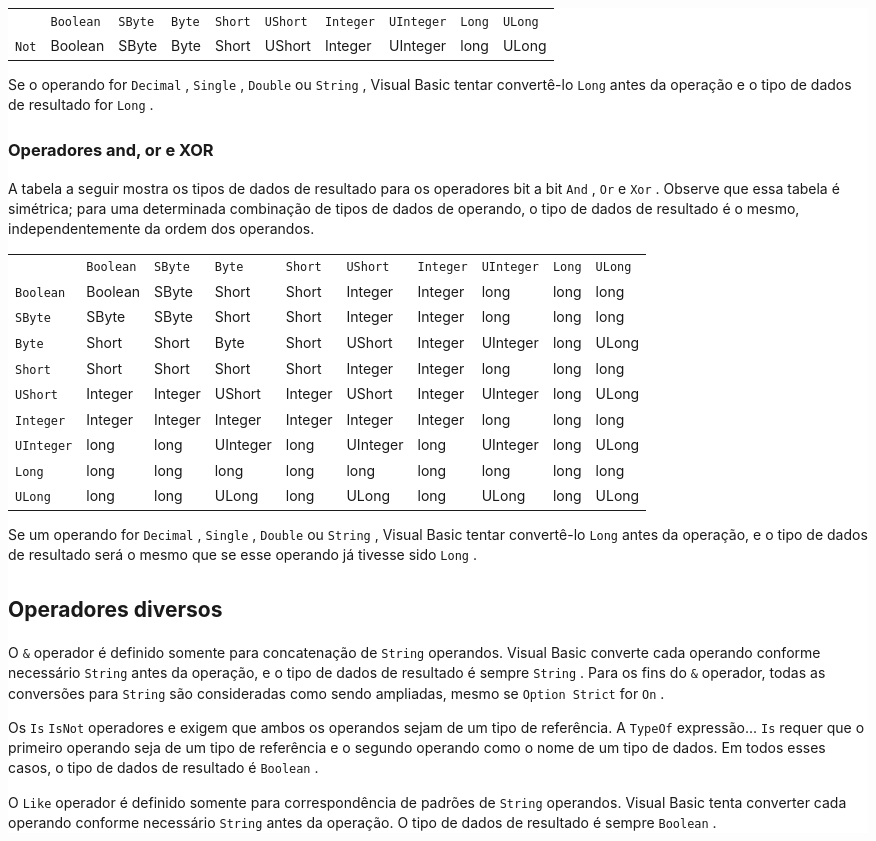 |||||||||||  
|---|---|---|---|---|---|---|---|---|---|  
||`Boolean`|`SByte`|`Byte`|`Short`|`UShort`|`Integer`|`UInteger`|`Long`|`ULong`|  
|`Not`|Boolean|SByte|Byte|Short|UShort|Integer|UInteger|long|ULong|  
  
 Se o operando for `Decimal` , `Single` , `Double` ou `String` , Visual Basic tentar convertê-lo `Long` antes da operação e o tipo de dados de resultado for `Long` .  
  
### <a name="bitwise-and-or-and-xor-operators"></a>Operadores and, or e XOR  
 A tabela a seguir mostra os tipos de dados de resultado para os operadores bit a bit `And` , `Or` e `Xor` . Observe que essa tabela é simétrica; para uma determinada combinação de tipos de dados de operando, o tipo de dados de resultado é o mesmo, independentemente da ordem dos operandos.  
  
|||||||||||  
|---|---|---|---|---|---|---|---|---|---|  
||`Boolean`|`SByte`|`Byte`|`Short`|`UShort`|`Integer`|`UInteger`|`Long`|`ULong`|  
|`Boolean`|Boolean|SByte|Short|Short|Integer|Integer|long|long|long|  
|`SByte`|SByte|SByte|Short|Short|Integer|Integer|long|long|long|  
|`Byte`|Short|Short|Byte|Short|UShort|Integer|UInteger|long|ULong|  
|`Short`|Short|Short|Short|Short|Integer|Integer|long|long|long|  
|`UShort`|Integer|Integer|UShort|Integer|UShort|Integer|UInteger|long|ULong|  
|`Integer`|Integer|Integer|Integer|Integer|Integer|Integer|long|long|long|  
|`UInteger`|long|long|UInteger|long|UInteger|long|UInteger|long|ULong|  
|`Long`|long|long|long|long|long|long|long|long|long|  
|`ULong`|long|long|ULong|long|ULong|long|ULong|long|ULong|  
  
 Se um operando for `Decimal` , `Single` , `Double` ou `String` , Visual Basic tentar convertê-lo `Long` antes da operação, e o tipo de dados de resultado será o mesmo que se esse operando já tivesse sido `Long` .  
  
## <a name="miscellaneous-operators"></a>Operadores diversos  
 O `&` operador é definido somente para concatenação de `String` operandos. Visual Basic converte cada operando conforme necessário `String` antes da operação, e o tipo de dados de resultado é sempre `String` . Para os fins do `&` operador, todas as conversões para `String` são consideradas como sendo ampliadas, mesmo se `Option Strict` for `On` .  
  
 Os `Is` `IsNot` operadores e exigem que ambos os operandos sejam de um tipo de referência. A `TypeOf` expressão... `Is` requer que o primeiro operando seja de um tipo de referência e o segundo operando como o nome de um tipo de dados. Em todos esses casos, o tipo de dados de resultado é `Boolean` .  
  
 O `Like` operador é definido somente para correspondência de padrões de `String` operandos. Visual Basic tenta converter cada operando conforme necessário `String` antes da operação. O tipo de dados de resultado é sempre `Boolean` .  
  